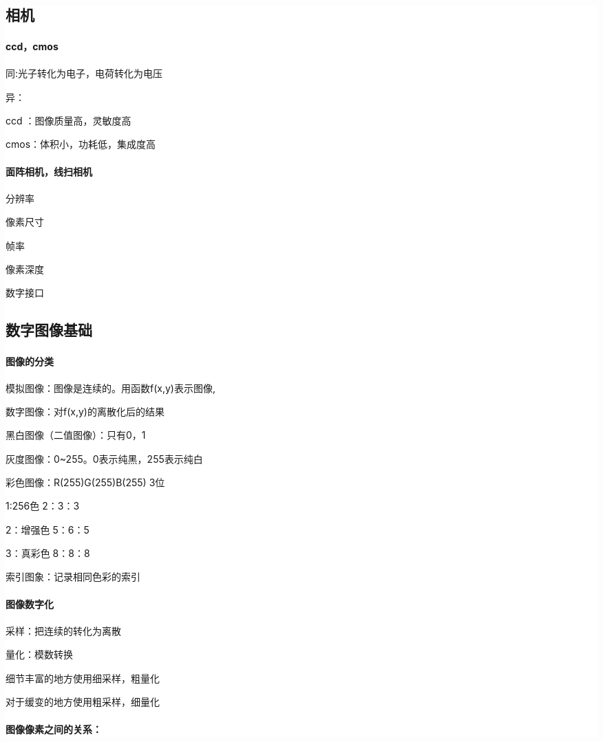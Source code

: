 ## 相机

#### ccd，cmos

同:光子转化为电子，电荷转化为电压

异：

ccd ：图像质量高，灵敏度高

cmos：体积小，功耗低，集成度高

#### 面阵相机，线扫相机

分辨率



像素尺寸

帧率

像素深度

数字接口

## 数字图像基础

#### 图像的分类

模拟图像：图像是连续的。用函数f(x,y)表示图像,

数字图像：对f(x,y)的离散化后的结果

黑白图像（二值图像）：只有0，1

灰度图像：0~255。0表示纯黑，255表示纯白

彩色图像：R(255)G(255)B(255) 3位

1:256色 2：3：3 

2：增强色 5：6：5

3：真彩色 8：8：8

索引图象：记录相同色彩的索引

#### 图像数字化

采样：把连续的转化为离散

量化：模数转换

细节丰富的地方使用细采样，粗量化

对于缓变的地方使用粗采样，细量化



#### 图像像素之间的关系：

